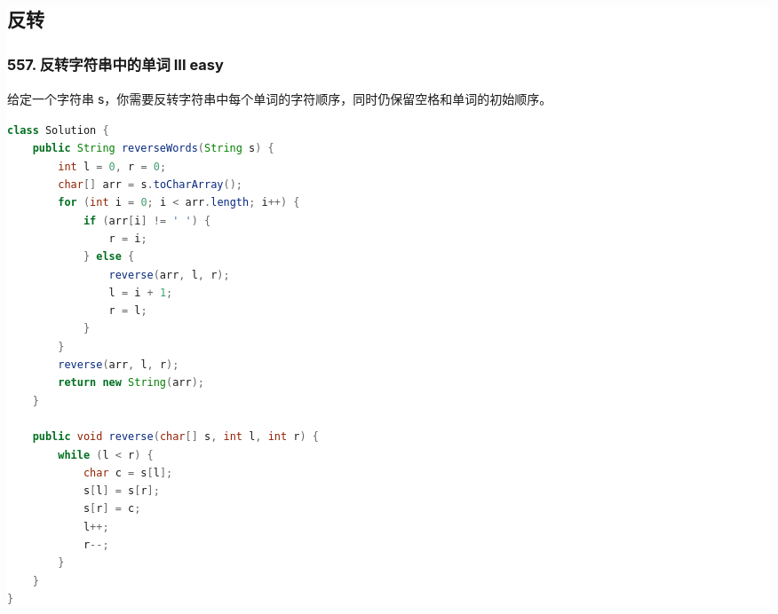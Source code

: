 ## 反转

### 557. 反转字符串中的单词 III easy

给定一个字符串 s，你需要反转字符串中每个单词的字符顺序，同时仍保留空格和单词的初始顺序。

```java
class Solution {
    public String reverseWords(String s) {
        int l = 0, r = 0;
        char[] arr = s.toCharArray();
        for (int i = 0; i < arr.length; i++) {
            if (arr[i] != ' ') {
                r = i;
            } else {
                reverse(arr, l, r);
                l = i + 1;
                r = l;
            }
        }
        reverse(arr, l, r);
        return new String(arr);
    }

    public void reverse(char[] s, int l, int r) {
        while (l < r) {
            char c = s[l];
            s[l] = s[r];
            s[r] = c;
            l++;
            r--;
        }
    }
}
```
